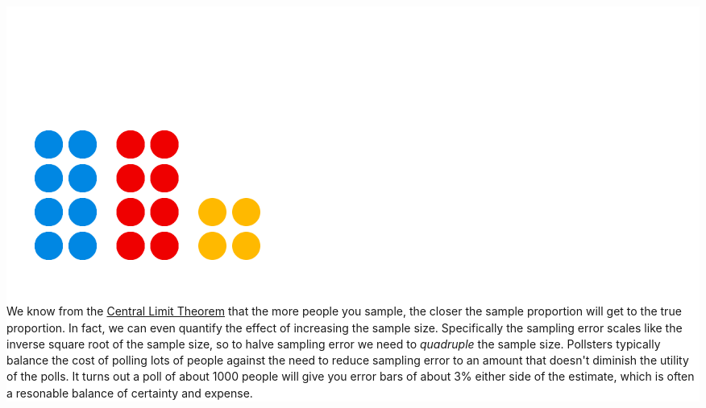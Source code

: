   <img src="../images/blog/em/sample.png" width="350"/>
</p>

We know from the [Central Limit Theorem][clt] that the more people you sample, the closer the sample proportion will get to the true proportion. In fact, we can even quantify the effect of increasing the sample size. Specifically the sampling error scales like the inverse square root of the sample size, so to halve sampling error we need to _quadruple_ the sample size. Pollsters typically balance the cost of polling lots of people against the need to reduce sampling error to an amount that doesn't diminish the utility of the polls. It turns out a poll of about 1000 people will give you error bars of about 3% either side of the estimate, which is often a resonable balance of certainty and expense.


[yougov-model]: https://yougov.co.uk/topics/politics/articles-reports/2017/05/31/how-yougov-model-2017-general-election-works
[clt]: https://en.wikipedia.org/wiki/Central_limit_theorem
[polling-error]: http://www.stat.columbia.edu/~gelman/research/published/polling-errors.pdf